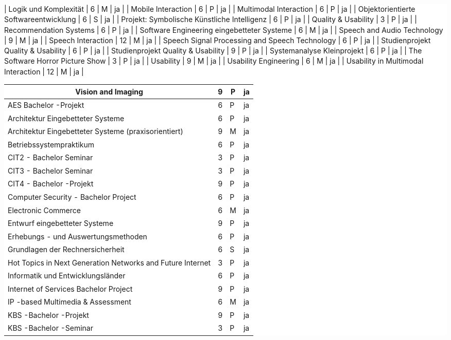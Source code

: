 | Logik und Komplexität                                       | 6    | M              | ja                                   |
| Mobile Interaction                                          | 6    | P              | ja                                   |
| Multimodal Interaction                                      | 6    | P              | ja                                   |
| Objektorientierte Softwareentwicklung                       | 6    | S              | ja                                   |
| Projekt: Symbolische Künstliche Intelligenz                 | 6    | P              | ja                                   |
| Quality & Usability                                         | 3    | P              | ja                                   |
| Recommendation Systems                                      | 6    | P              | ja                                   |
| Software Engineering eingebetteter Systeme                  | 6    | M              | ja                                   |
| Speech and Audio Technology                                 | 9    | M              | ja                                   |
| Speech Interaction                                          | 12   | M              | ja                                   |
| Speech Signal Processing and Speech Technology              | 6    | P              | ja                                   |
| Studienprojekt Quality & Usability                          | 6    | P              | ja                                   |
| Studienprojekt Quality & Usability                          | 9    | P              | ja                                   |
| Systemanalyse Kleinprojekt                                  | 6    | P              | ja                                   |
| The Software Horror Picture Show                            | 3    | P              | ja                                   |
| Usability                                                   | 9    | M              | ja                                   |
| Usability Engineering                                       | 6    | M              | ja                                   |
| Usability in Multimodal Interaction                         | 12   | M              | ja                                   |

| Vision and Imaging                                                | 9   | P   | ja   |
|-------------------------------------------------------------------|-----|-----|------|
| AES Bachelor -Projekt                                             | 6   | P   | ja   |
| Architektur Eingebetteter Systeme                                 | 6   | P   | ja   |
| Architektur Eingebetteter Systeme (praxisorientiert)              | 9   | M   | ja   |
| Betriebssystempraktikum                                           | 6   | P   | ja   |
| CIT2  - Bachelor Seminar                                          | 3   | P   | ja   |
| CIT3  - Bachelor Seminar                                          | 3   | P   | ja   |
| CIT4  - Bachelor -Projekt                                         | 9   | P   | ja   |
| Computer Security  - Bachelor Project                             | 6   | P   | ja   |
| Electronic Commerce                                               | 6   | M   | ja   |
| Entwurf eingebetteter Systeme                                     | 9   | P   | ja   |
| Erhebungs - und Auswertungsmethoden                               | 6   | P   | ja   |
| Grundlagen der Rechnersicherheit                                  | 6   | S   | ja   |
| Hot Topics in Next Generation Networks and Future Internet        | 3   | P   | ja   |
| Informatik und Entwicklungsländer                                 | 6   | P   | ja   |
| Internet of Services Bachelor Project                             | 9   | P   | ja   |
| IP -based Multimedia & Assessment                                 | 6   | M   | ja   |
| KBS -Bachelor -Projekt                                            | 9   | P   | ja   |
| KBS -Bachelor -Seminar                                            | 3   | P   | ja   |